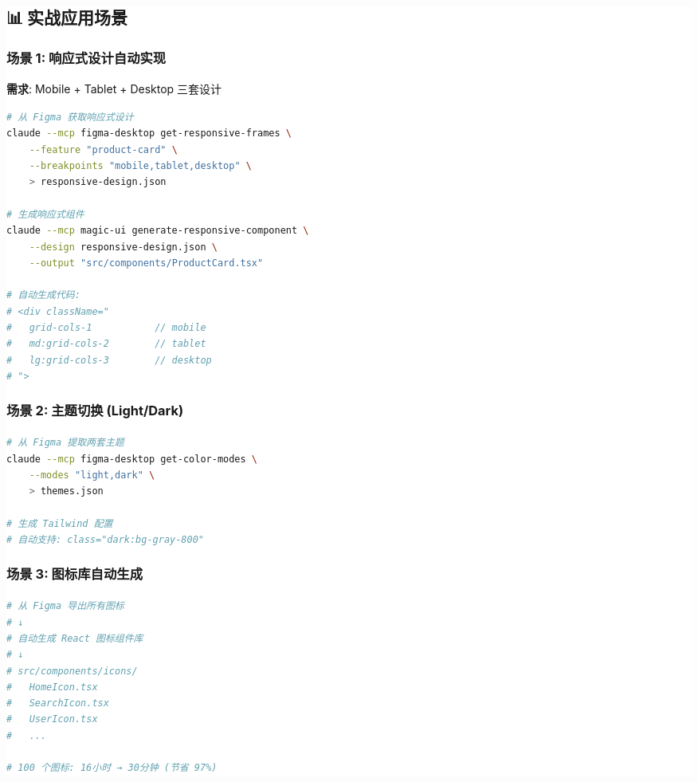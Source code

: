 
## 📊 实战应用场景

### 场景 1: 响应式设计自动实现

**需求**: Mobile + Tablet + Desktop 三套设计

```bash
# 从 Figma 获取响应式设计
claude --mcp figma-desktop get-responsive-frames \
    --feature "product-card" \
    --breakpoints "mobile,tablet,desktop" \
    > responsive-design.json

# 生成响应式组件
claude --mcp magic-ui generate-responsive-component \
    --design responsive-design.json \
    --output "src/components/ProductCard.tsx"

# 自动生成代码:
# <div className="
#   grid-cols-1           // mobile
#   md:grid-cols-2        // tablet
#   lg:grid-cols-3        // desktop
# ">
```

### 场景 2: 主题切换 (Light/Dark)

```bash
# 从 Figma 提取两套主题
claude --mcp figma-desktop get-color-modes \
    --modes "light,dark" \
    > themes.json

# 生成 Tailwind 配置
# 自动支持: class="dark:bg-gray-800"
```

### 场景 3: 图标库自动生成

```bash
# 从 Figma 导出所有图标
# ↓
# 自动生成 React 图标组件库
# ↓
# src/components/icons/
#   HomeIcon.tsx
#   SearchIcon.tsx
#   UserIcon.tsx
#   ...

# 100 个图标: 16小时 → 30分钟 (节省 97%)
```
